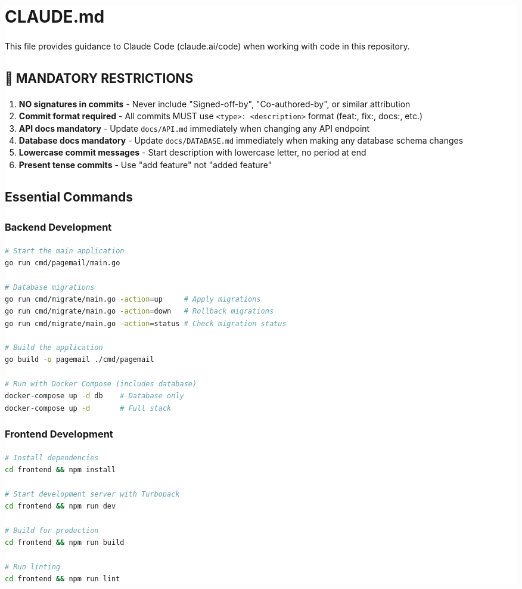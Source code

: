 # CLAUDE.md

This file provides guidance to Claude Code (claude.ai/code) when working with code in this repository.

## 🚨 MANDATORY RESTRICTIONS

1. **NO signatures in commits** - Never include "Signed-off-by", "Co-authored-by", or similar attribution
2. **Commit format required** - All commits MUST use `<type>: <description>` format (feat:, fix:, docs:, etc.)
3. **API docs mandatory** - Update `docs/API.md` immediately when changing any API endpoint
4. **Database docs mandatory** - Update `docs/DATABASE.md` immediately when making any database schema changes
5. **Lowercase commit messages** - Start description with lowercase letter, no period at end
6. **Present tense commits** - Use "add feature" not "added feature"

## Essential Commands

### Backend Development
```bash
# Start the main application
go run cmd/pagemail/main.go

# Database migrations
go run cmd/migrate/main.go -action=up     # Apply migrations
go run cmd/migrate/main.go -action=down   # Rollback migrations  
go run cmd/migrate/main.go -action=status # Check migration status

# Build the application
go build -o pagemail ./cmd/pagemail

# Run with Docker Compose (includes database)
docker-compose up -d db    # Database only
docker-compose up -d       # Full stack
```

### Frontend Development
```bash
# Install dependencies
cd frontend && npm install

# Start development server with Turbopack
cd frontend && npm run dev

# Build for production
cd frontend && npm run build

# Run linting
cd frontend && npm run lint
```

